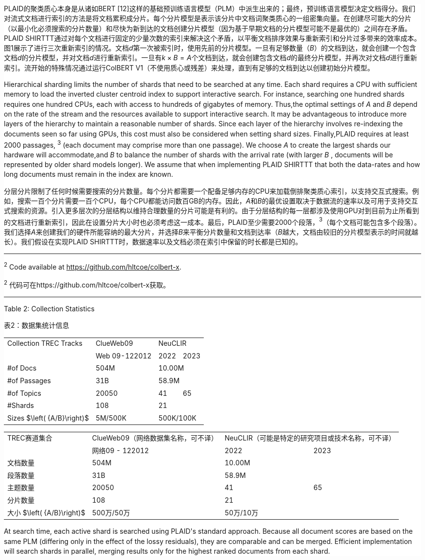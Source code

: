 
PLAID的聚类质心本身是从诸如BERT [12]这样的基础预训练语言模型（PLM）中派生出来的；最终，预训练语言模型决定文档得分。我们对流式文档进行索引的方法是将文档累积成分片。每个分片模型是表示该分片中文档词聚类质心的一组密集向量。在创建尽可能大的分片（以最小化必须搜索的分片数量）和尽快为新到达的文档创建分片模型（因为基于早期文档的分片模型可能不是最优的）之间存在矛盾。PLAID SHIRTTT通过对每个文档进行固定的少量次数的索引来解决这个矛盾，以平衡文档排序效果与重新索引和分片过多带来的效率成本。图1展示了进行三次重新索引的情况。文档$d$第一次被索引时，使用先前的分片模型。一旦有足够数量（$B$）的文档到达，就会创建一个包含文档$d$的分片模型，并对文档$d$进行重新索引。一旦有$k \times  B = A$个文档到达，就会创建包含文档$d$的最终分片模型，并再次对文档$d$进行重新索引。流开始的特殊情况通过运行ColBERT V1（不使用质心或残差）来处理，直到有足够的文档到达以创建初始分片模型。

Hierarchical sharding limits the number of shards that need to be searched at any time. Each shard requires a CPU with sufficient memory to load the inverted cluster centroid index to support interactive search. For instance, searching one hundred shards requires one hundred CPUs, each with access to hundreds of gigabytes of memory. Thus,the optimal settings of $A$ and $B$ depend on the rate of the stream and the resources available to support interactive search. It may be advantageous to introduce more layers of the hierarchy to maintain a reasonable number of shards. Since each layer of the hierarchy involves re-indexing the documents seen so far using GPUs, this cost must also be considered when setting shard sizes. Finally,PLAID requires at least 2000 passages, ${}^{3}$ (each document may comprise more than one passage). We choose $A$ to create the largest shards our hardware will accommodate,and $B$ to balance the number of shards with the arrival rate (with larger $B$ , documents will be represented by older shard models longer). We assume that when implementing PLAID SHIRTTT that both the data-rates and how long documents must remain in the index are known.

分层分片限制了任何时候需要搜索的分片数量。每个分片都需要一个配备足够内存的CPU来加载倒排聚类质心索引，以支持交互式搜索。例如，搜索一百个分片需要一百个CPU，每个CPU都能访问数百GB的内存。因此，$A$和$B$的最优设置取决于数据流的速率以及可用于支持交互式搜索的资源。引入更多层次的分层结构以维持合理数量的分片可能是有利的。由于分层结构的每一层都涉及使用GPU对到目前为止所看到的文档进行重新索引，因此在设置分片大小时也必须考虑这一成本。最后，PLAID至少需要2000个段落，${}^{3}$（每个文档可能包含多个段落）。我们选择$A$来创建我们的硬件所能容纳的最大分片，并选择$B$来平衡分片数量和文档到达率（$B$越大，文档由较旧的分片模型表示的时间就越长）。我们假设在实现PLAID SHIRTTT时，数据速率以及文档必须在索引中保留的时长都是已知的。

---



${}^{2}$ Code available at https://github.com/hltcoe/colbert-x.

${}^{2}$ 代码可在https://github.com/hltcoe/colbert-x获取。



---



Table 2: Collection Statistics

表2：数据集统计信息

<table><tr><td rowspan="2">Collection TREC Tracks</td><td>ClueWeb09</td><td colspan="2">NeuCLIR</td></tr><tr><td>Web 09-122012</td><td>2022</td><td>2023</td></tr><tr><td>#of Docs</td><td>504M</td><td colspan="2">10.00M</td></tr><tr><td>#of Passages</td><td>31B</td><td colspan="2">58.9M</td></tr><tr><td>#of Topics</td><td>20050</td><td>41</td><td>65</td></tr><tr><td>#Shards</td><td>108</td><td colspan="2">21</td></tr><tr><td>Sizes $\left( {A/B}\right)$</td><td>5M/500K</td><td colspan="2">500K/100K</td></tr></table>

<table><tbody><tr><td rowspan="2">TREC赛道集合</td><td>ClueWeb09（网络数据集名称，可不译）</td><td colspan="2">NeuCLIR（可能是特定的研究项目或技术名称，可不译）</td></tr><tr><td>网络09 - 122012</td><td>2022</td><td>2023</td></tr><tr><td>文档数量</td><td>504M</td><td colspan="2">10.00M</td></tr><tr><td>段落数量</td><td>31B</td><td colspan="2">58.9M</td></tr><tr><td>主题数量</td><td>20050</td><td>41</td><td>65</td></tr><tr><td>分片数量</td><td>108</td><td colspan="2">21</td></tr><tr><td>大小 $\left( {A/B}\right)$</td><td>500万/50万</td><td colspan="2">50万/10万</td></tr></tbody></table>



At search time, each active shard is searched using PLAID's standard approach. Because all document scores are based on the same PLM (differing only in the effect of the lossy residuals), they are comparable and can be merged. Efficient implementation will search shards in parallel, merging results only for the highest ranked documents from each shard.
